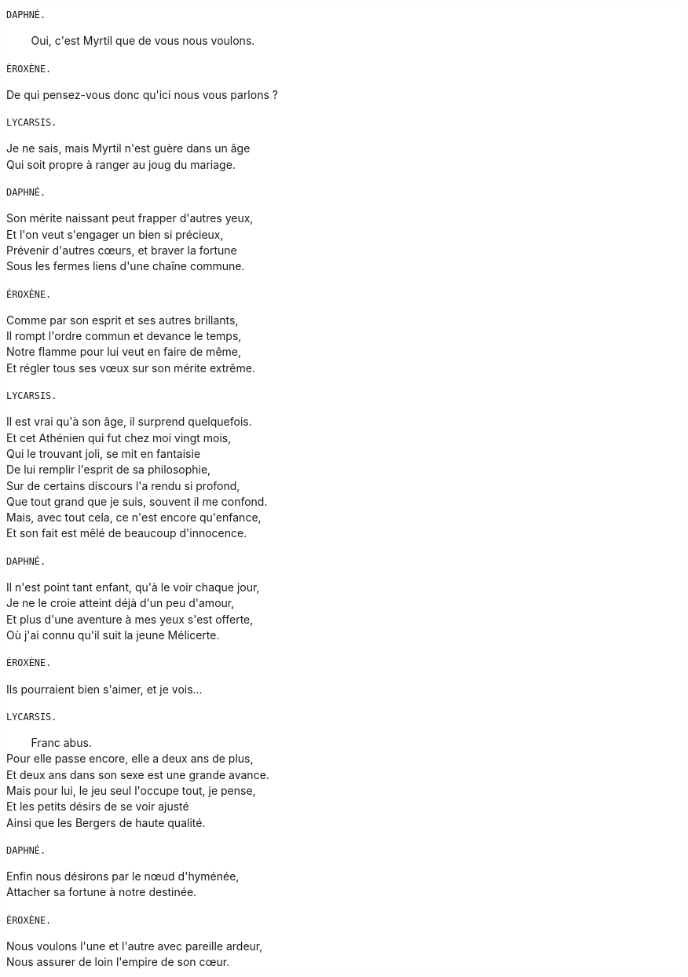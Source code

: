     DAPHNÉ.
        Oui, c'est Myrtil que de vous nous voulons.  

    ÉROXÈNE.
De qui pensez-vous donc qu'ici nous vous parlons ?  

    LYCARSIS.
Je ne sais, mais Myrtil n'est guère dans un âge  
Qui soit propre à ranger au joug du mariage.  

    DAPHNÉ.
Son mérite naissant peut frapper d'autres yeux,  
Et l'on veut s'engager un bien si précieux,  
Prévenir d'autres cœurs, et braver la fortune  
Sous les fermes liens d'une chaîne commune.  

    ÉROXÈNE.
Comme par son esprit et ses autres brillants,  
Il rompt l'ordre commun et devance le temps,  
Notre flamme pour lui veut en faire de même,  
Et régler tous ses vœux sur son mérite extrême.  

    LYCARSIS.
Il est vrai qu'à son âge, il surprend quelquefois.  
Et cet Athénien qui fut chez moi vingt mois,  
Qui le trouvant joli, se mit en fantaisie  
De lui remplir l'esprit de sa philosophie,  
Sur de certains discours l'a rendu si profond,  
Que tout grand que je suis, souvent il me confond.  
Mais, avec tout cela, ce n'est encore qu'enfance,  
Et son fait est mêlé de beaucoup d'innocence.  

    DAPHNÉ.
Il n'est point tant enfant, qu'à le voir chaque jour,  
Je ne le croie atteint déjà d'un peu d'amour,  
Et plus d'une aventure à mes yeux s'est offerte,  
Où j'ai connu qu'il suit la jeune Mélicerte.  

    ÉROXÈNE.
Ils pourraient bien s'aimer, et je vois…  

    LYCARSIS.
        Franc abus.  
Pour elle passe encore, elle a deux ans de plus,  
Et deux ans dans son sexe est une grande avance.  
Mais pour lui, le jeu seul l'occupe tout, je pense,  
Et les petits désirs de se voir ajusté  
Ainsi que les Bergers de haute qualité.  

    DAPHNÉ.
Enfin nous désirons par le nœud d'hyménée,  
Attacher sa fortune à notre destinée.  

    ÉROXÈNE.
Nous voulons l'une et l'autre avec pareille ardeur,  
Nous assurer de loin l'empire de son cœur.  

